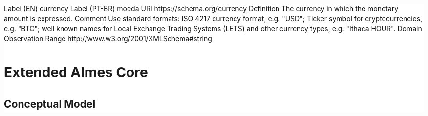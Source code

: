 </tr>
<tr>
<td>Label (EN)</td>
<td>currency</td>
</tr>
<tr>
<td>Label (PT-BR)</td>
<td>moeda</td>
</tr>
<tr>
<td>URI</td>
<td><a href="https://schema.org/currency">https://schema.org/currency</a></td>
</tr>
<tr>
<td>Definition</td>
<td>The currency in which the monetary amount is expressed.</td>
</tr>
<tr>
<td>Comment</td>
<td>Use standard formats: ISO 4217 currency format, e.g. &quot;USD&quot;; Ticker symbol for cryptocurrencies, e.g. &quot;BTC&quot;; well known names for Local Exchange Trading Systems (LETS) and other currency types, e.g. &quot;Ithaca HOUR&quot;.</td>
</tr>
<tr>
<td>Domain</td>
<td><a href="https://github.com/AlmesCore/Almes-Core/blob/main/core2024-07-08.md#observation">Observation</a></td>
</tr>
<tr>
<td>Range</td>
<td><a href="http://www.w3.org/2001/XMLSchema#string">http://www.w3.org/2001/XMLSchema#string</a></td>
</tr>
</tbody>
</table>
<h1 id="extended-almes-core">Extended Almes Core</h1>
<h2 id="conceptual-model">Conceptual Model</h2>